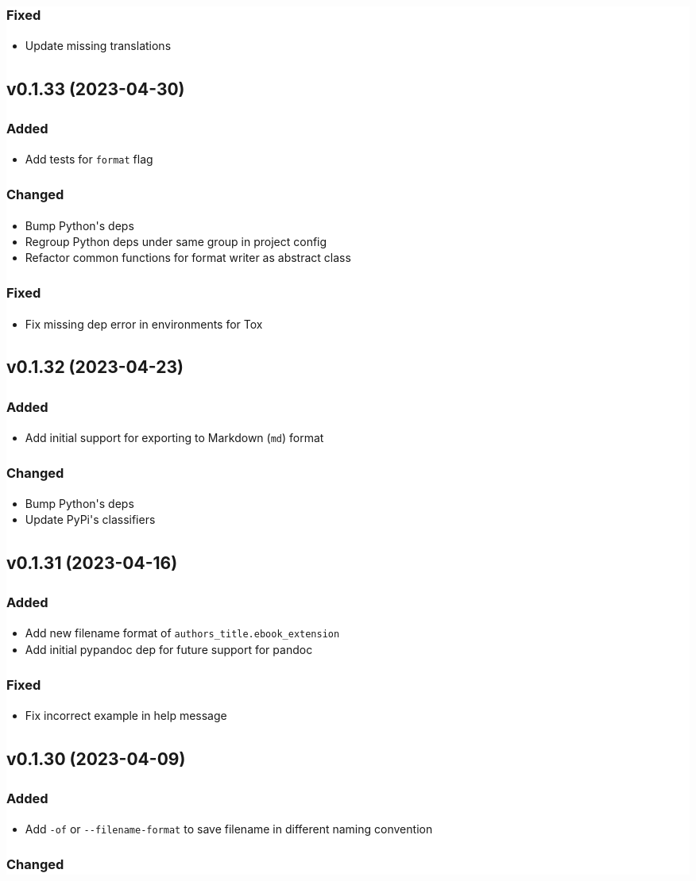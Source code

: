### Fixed

- Update missing translations

## v0.1.33 (2023-04-30)

### Added

- Add tests for `format` flag

### Changed

- Bump Python's deps
- Regroup Python deps under same group in project config
- Refactor common functions for format writer as abstract class

### Fixed

- Fix missing dep error in environments for Tox

## v0.1.32 (2023-04-23)

### Added

- Add initial support for exporting to Markdown (`md`) format

### Changed

- Bump Python's deps
- Update PyPi's classifiers

## v0.1.31 (2023-04-16)

### Added

- Add new filename format of `authors_title.ebook_extension`
- Add initial pypandoc dep for future support for pandoc

### Fixed

- Fix incorrect example in help message

## v0.1.30 (2023-04-09)

### Added

- Add `-of` or `--filename-format` to save filename in different naming
  convention

### Changed
